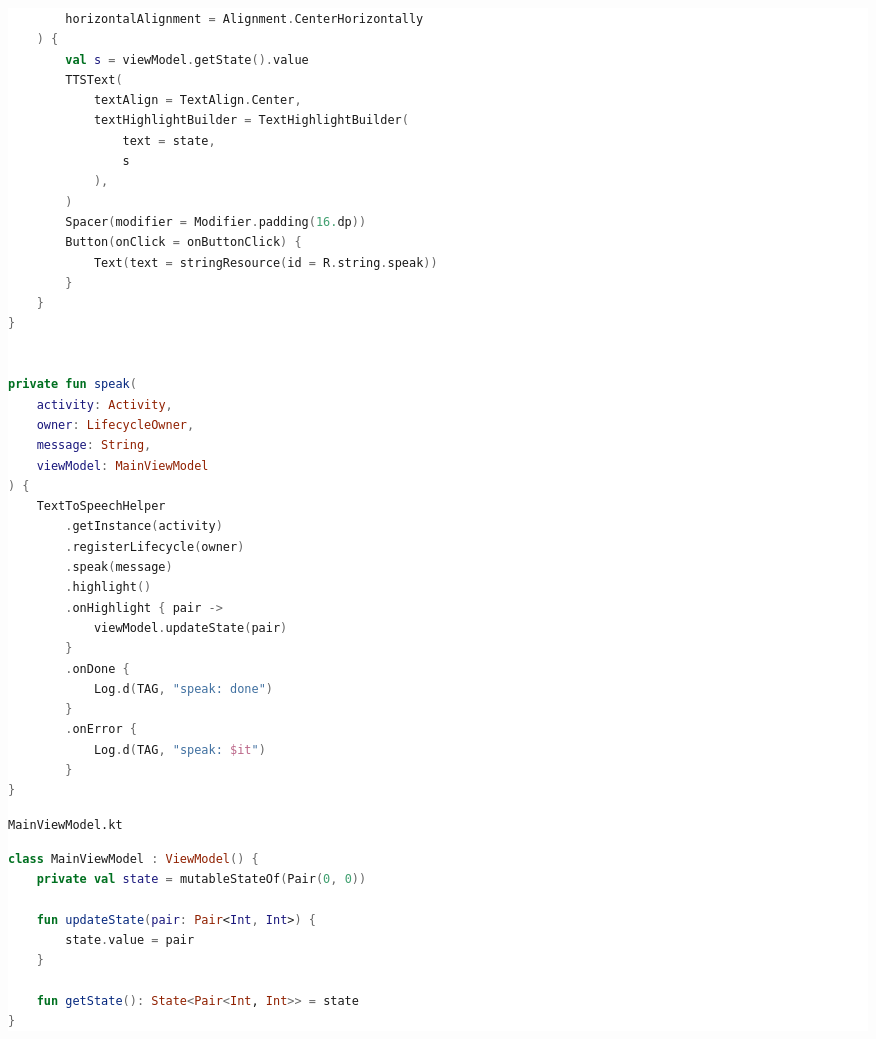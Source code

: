 ```kotlin
        horizontalAlignment = Alignment.CenterHorizontally
    ) {
        val s = viewModel.getState().value
        TTSText(
            textAlign = TextAlign.Center,
            textHighlightBuilder = TextHighlightBuilder(
                text = state,
                s
            ),
        )
        Spacer(modifier = Modifier.padding(16.dp))
        Button(onClick = onButtonClick) {
            Text(text = stringResource(id = R.string.speak))
        }
    }
}


private fun speak(
    activity: Activity,
    owner: LifecycleOwner,
    message: String,
    viewModel: MainViewModel
) {
    TextToSpeechHelper
        .getInstance(activity)
        .registerLifecycle(owner)
        .speak(message)
        .highlight()
        .onHighlight { pair ->
            viewModel.updateState(pair)
        }
        .onDone {
            Log.d(TAG, "speak: done")
        }
        .onError {
            Log.d(TAG, "speak: $it")
        }
}

```

`MainViewModel.kt`

```kotlin
class MainViewModel : ViewModel() {
    private val state = mutableStateOf(Pair(0, 0))

    fun updateState(pair: Pair<Int, Int>) {
        state.value = pair
    }

    fun getState(): State<Pair<Int, Int>> = state
}
```
